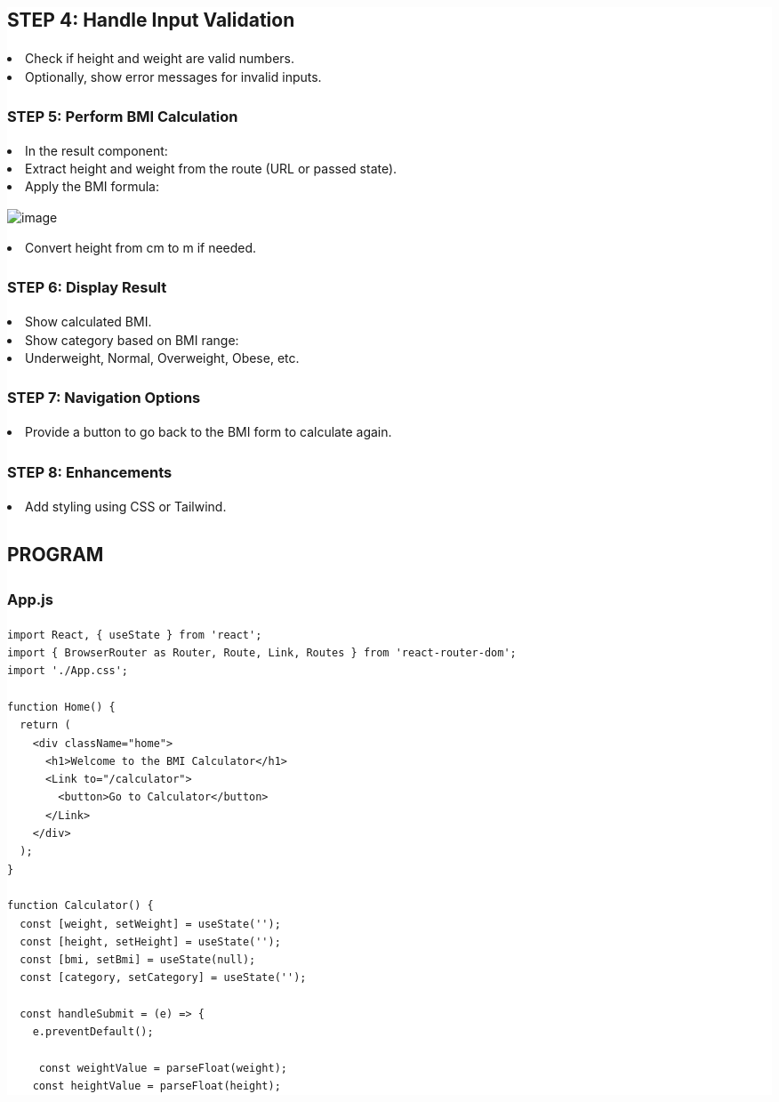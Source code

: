 ## STEP 4: Handle Input Validation

<li>Check if height and weight are valid numbers.</li>

<li>Optionally, show error messages for invalid inputs.</li>

### STEP 5: Perform BMI Calculation

<li>In the result component:

<li>Extract height and weight from the route (URL or passed state).</li>

<li>Apply the BMI formula:</li>

![image](https://github.com/user-attachments/assets/ec785506-c96b-489e-8783-fb1a5d36101a)
​
 
<li>Convert height from cm to m if needed.</li></li>

### STEP 6: Display Result

<li>Show calculated BMI.</li>

<li>Show category based on BMI range:

<li>Underweight, Normal, Overweight, Obese, etc.</li></li>

### STEP 7: Navigation Options

<li>Provide a button to go back to the BMI form to calculate again.</li>

### STEP 8: Enhancements

<li>Add styling using CSS or Tailwind.</li>

## PROGRAM

### App.js
```
import React, { useState } from 'react';   
import { BrowserRouter as Router, Route, Link, Routes } from 'react-router-dom';  
import './App.css';

function Home() {
  return (
    <div className="home">
      <h1>Welcome to the BMI Calculator</h1>
      <Link to="/calculator">
        <button>Go to Calculator</button>
      </Link>
    </div>
  );
}

function Calculator() {
  const [weight, setWeight] = useState('');
  const [height, setHeight] = useState('');
  const [bmi, setBmi] = useState(null);
  const [category, setCategory] = useState('');

  const handleSubmit = (e) => {
    e.preventDefault();

     const weightValue = parseFloat(weight);
    const heightValue = parseFloat(height);

```